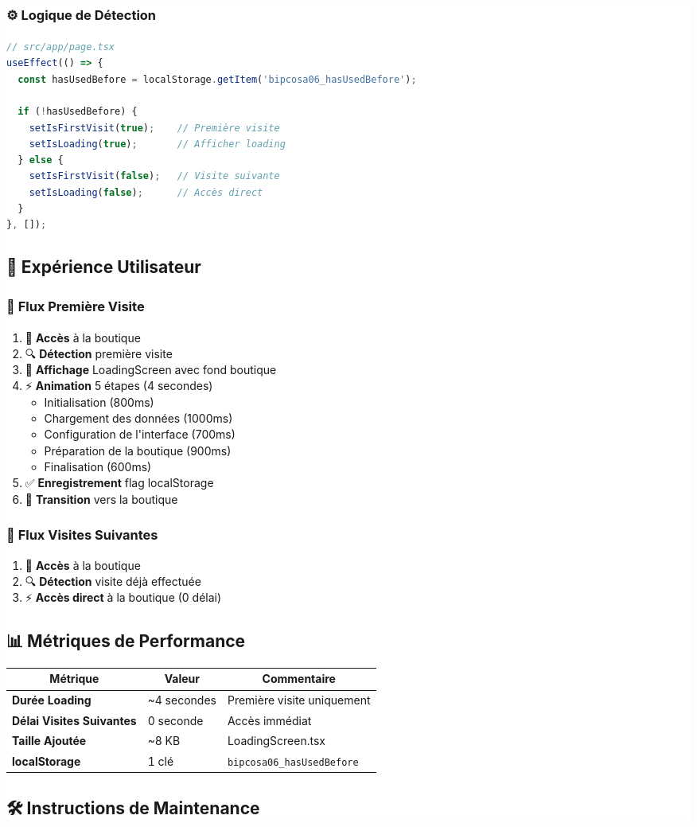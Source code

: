 ### ⚙️ **Logique de Détection**
```typescript
// src/app/page.tsx
useEffect(() => {
  const hasUsedBefore = localStorage.getItem('bipcosa06_hasUsedBefore');
  
  if (!hasUsedBefore) {
    setIsFirstVisit(true);    // Première visite
    setIsLoading(true);       // Afficher loading
  } else {
    setIsFirstVisit(false);   // Visite suivante
    setIsLoading(false);      // Accès direct
  }
}, []);
```

## 🎨 Expérience Utilisateur

### 👤 **Flux Première Visite**
1. 🚀 **Accès** à la boutique
2. 🔍 **Détection** première visite
3. 🎨 **Affichage** LoadingScreen avec fond boutique
4. ⚡ **Animation** 5 étapes (4 secondes)
   - Initialisation (800ms)
   - Chargement des données (1000ms)
   - Configuration de l'interface (700ms)
   - Préparation de la boutique (900ms)
   - Finalisation (600ms)
5. ✅ **Enregistrement** flag localStorage
6. 🏪 **Transition** vers la boutique

### 🔄 **Flux Visites Suivantes**
1. 🚀 **Accès** à la boutique
2. 🔍 **Détection** visite déjà effectuée
3. ⚡ **Accès direct** à la boutique (0 délai)

## 📊 Métriques de Performance

| Métrique | Valeur | Commentaire |
|----------|--------|-------------|
| **Durée Loading** | ~4 secondes | Première visite uniquement |
| **Délai Visites Suivantes** | 0 seconde | Accès immédiat |
| **Taille Ajoutée** | ~8 KB | LoadingScreen.tsx |
| **localStorage** | 1 clé | `bipcosa06_hasUsedBefore` |

## 🛠️ Instructions de Maintenance
